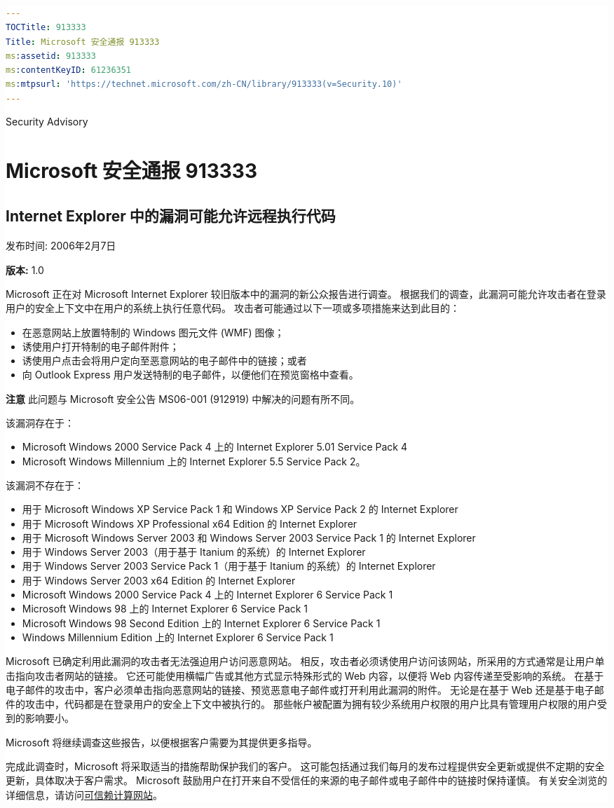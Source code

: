 ```yaml
---
TOCTitle: 913333
Title: Microsoft 安全通报 913333
ms:assetid: 913333
ms:contentKeyID: 61236351
ms:mtpsurl: 'https://technet.microsoft.com/zh-CN/library/913333(v=Security.10)'
---
```


Security Advisory

Microsoft 安全通报 913333
=========================

Internet Explorer 中的漏洞可能允许远程执行代码
----------------------------------------------

发布时间: 2006年2月7日

**版本:** 1.0

Microsoft 正在对 Microsoft Internet Explorer 较旧版本中的漏洞的新公众报告进行调查。 根据我们的调查，此漏洞可能允许攻击者在登录用户的安全上下文中在用户的系统上执行任意代码。 攻击者可能通过以下一项或多项措施来达到此目的：

-   在恶意网站上放置特制的 Windows 图元文件 (WMF) 图像；
-   诱使用户打开特制的电子邮件附件；
-   诱使用户点击会将用户定向至恶意网站的电子邮件中的链接；或者
-   向 Outlook Express 用户发送特制的电子邮件，以便他们在预览窗格中查看。

**注意** 此问题与 Microsoft 安全公告 MS06-001 (912919) 中解决的问题有所不同。

该漏洞存在于：

-   Microsoft Windows 2000 Service Pack 4 上的 Internet Explorer 5.01 Service Pack 4
-   Microsoft Windows Millennium 上的 Internet Explorer 5.5 Service Pack 2。

该漏洞不存在于：

-   用于 Microsoft Windows XP Service Pack 1 和 Windows XP Service Pack 2 的 Internet Explorer
-   用于 Microsoft Windows XP Professional x64 Edition 的 Internet Explorer
-   用于 Microsoft Windows Server 2003 和 Windows Server 2003 Service Pack 1 的 Internet Explorer
-   用于 Windows Server 2003（用于基于 Itanium 的系统）的 Internet Explorer
-   用于 Windows Server 2003 Service Pack 1（用于基于 Itanium 的系统）的 Internet Explorer
-   用于 Windows Server 2003 x64 Edition 的 Internet Explorer
-   Microsoft Windows 2000 Service Pack 4 上的 Internet Explorer 6 Service Pack 1
-   Microsoft Windows 98 上的 Internet Explorer 6 Service Pack 1
-   Microsoft Windows 98 Second Edition 上的 Internet Explorer 6 Service Pack 1
-   Windows Millennium Edition 上的 Internet Explorer 6 Service Pack 1

Microsoft 已确定利用此漏洞的攻击者无法强迫用户访问恶意网站。 相反，攻击者必须诱使用户访问该网站，所采用的方式通常是让用户单击指向攻击者网站的链接。 它还可能使用横幅广告或其他方式显示特殊形式的 Web 内容，以便将 Web 内容传递至受影响的系统。 在基于电子邮件的攻击中，客户必须单击指向恶意网站的链接、预览恶意电子邮件或打开利用此漏洞的附件。 无论是在基于 Web 还是基于电子邮件的攻击中，代码都是在登录用户的安全上下文中被执行的。 那些帐户被配置为拥有较少系统用户权限的用户比具有管理用户权限的用户受到的影响要小。

Microsoft 将继续调查这些报告，以便根据客户需要为其提供更多指导。

完成此调查时，Microsoft 将采取适当的措施帮助保护我们的客户。 这可能包括通过我们每月的发布过程提供安全更新或提供不定期的安全更新，具体取决于客户需求。 Microsoft 鼓励用户在打开来自不受信任的来源的电子邮件或电子邮件中的链接时保持谨慎。 有关安全浏览的详细信息，请访问[可信赖计算网站](http://www.microsoft.com/security/incident/settings.mspx)。

